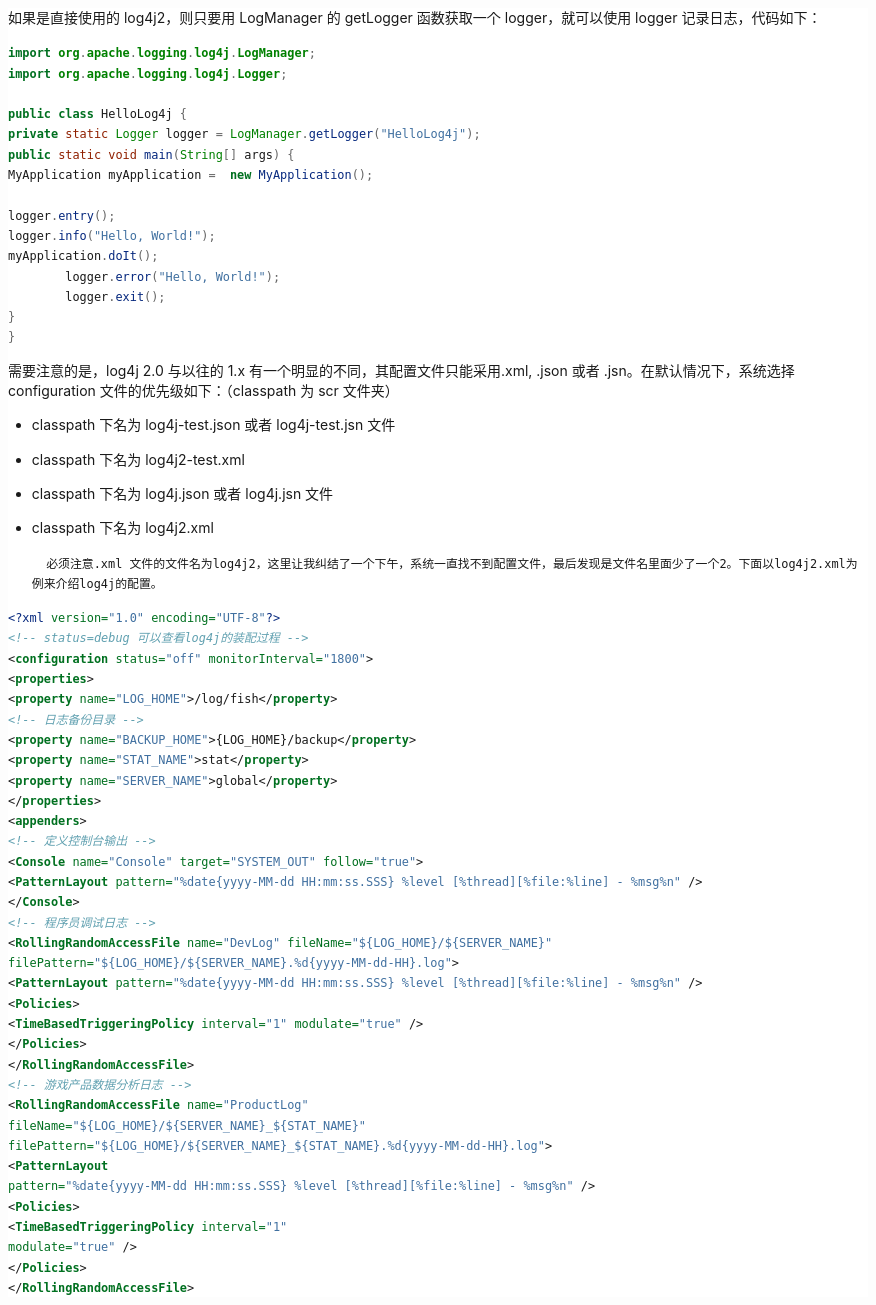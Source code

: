 如果是直接使用的 log4j2，则只要用 LogManager 的 getLogger 函数获取一个 logger，就可以使用 logger 记录日志，代码如下：

```java
import org.apache.logging.log4j.LogManager;
import org.apache.logging.log4j.Logger;

public class HelloLog4j {
private static Logger logger = LogManager.getLogger("HelloLog4j");
public static void main(String[] args) {
MyApplication myApplication =  new MyApplication();

logger.entry();
logger.info("Hello, World!");
myApplication.doIt();
        logger.error("Hello, World!");
        logger.exit();
}
}
```

需要注意的是，log4j 2.0 与以往的 1.x 有一个明显的不同，其配置文件只能采用.xml, .json 或者 .jsn。在默认情况下，系统选择 configuration 文件的优先级如下：（classpath 为 scr 文件夹）

* classpath 下名为 log4j-test.json 或者 log4j-test.jsn 文件

- classpath 下名为 log4j2-test.xml

* classpath 下名为 log4j.json 或者 log4j.jsn 文件

- classpath 下名为 log4j2.xml

        必须注意.xml 文件的文件名为log4j2，这里让我纠结了一个下午，系统一直找不到配置文件，最后发现是文件名里面少了一个2。下面以log4j2.xml为例来介绍log4j的配置。

```xml
<?xml version="1.0" encoding="UTF-8"?>
<!-- status=debug 可以查看log4j的装配过程 -->
<configuration status="off" monitorInterval="1800">
<properties>
<property name="LOG_HOME">/log/fish</property>
<!-- 日志备份目录 -->
<property name="BACKUP_HOME">{LOG_HOME}/backup</property>
<property name="STAT_NAME">stat</property>
<property name="SERVER_NAME">global</property>
</properties>
<appenders>
<!-- 定义控制台输出 -->
<Console name="Console" target="SYSTEM_OUT" follow="true">
<PatternLayout pattern="%date{yyyy-MM-dd HH:mm:ss.SSS} %level [%thread][%file:%line] - %msg%n" />
</Console>
<!-- 程序员调试日志 -->
<RollingRandomAccessFile name="DevLog" fileName="${LOG_HOME}/${SERVER_NAME}"
filePattern="${LOG_HOME}/${SERVER_NAME}.%d{yyyy-MM-dd-HH}.log">
<PatternLayout pattern="%date{yyyy-MM-dd HH:mm:ss.SSS} %level [%thread][%file:%line] - %msg%n" />
<Policies>
<TimeBasedTriggeringPolicy interval="1" modulate="true" />
</Policies>
</RollingRandomAccessFile>
<!-- 游戏产品数据分析日志 -->
<RollingRandomAccessFile name="ProductLog"
fileName="${LOG_HOME}/${SERVER_NAME}_${STAT_NAME}"
filePattern="${LOG_HOME}/${SERVER_NAME}_${STAT_NAME}.%d{yyyy-MM-dd-HH}.log">
<PatternLayout
pattern="%date{yyyy-MM-dd HH:mm:ss.SSS} %level [%thread][%file:%line] - %msg%n" />
<Policies>
<TimeBasedTriggeringPolicy interval="1"
modulate="true" />
</Policies>
</RollingRandomAccessFile>
```